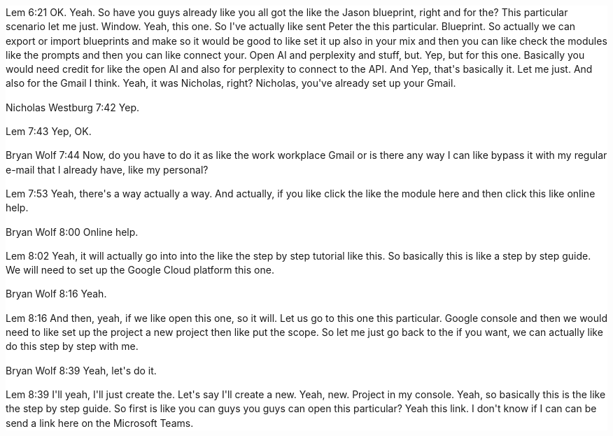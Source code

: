 Lem   6:21
OK.
Yeah. So have you guys already like you all got the like the Jason blueprint, right and for the?
This particular scenario let me just.
Window.
Yeah, this one.
So I've actually like sent Peter the this particular.
Blueprint. So actually we can export or import blueprints and make so it would be good to like set it up also in your mix and then you can like check the modules like the prompts and then you can like connect your.
Open AI and perplexity and stuff, but.
Yep, but for this one.
Basically you would need credit for like the open AI and also for perplexity to connect to the API.
And Yep, that's basically it.
Let me just.
And also for the Gmail I think.
Yeah, it was Nicholas, right?
Nicholas, you've already set up your Gmail.

Nicholas Westburg   7:42
Yep.

Lem   7:43
Yep, OK.

Bryan Wolf   7:44
Now, do you have to do it as like the work workplace Gmail or is there any way I can like bypass it with my regular e-mail that I already have, like my personal?

Lem   7:53
Yeah, there's a way actually a way.
And actually, if you like click the like the module here and then click this like online help.

Bryan Wolf   8:00
Online help.

Lem   8:02
Yeah, it will actually go into into the like the step by step tutorial like this.
So basically this is like a step by step guide. We will need to set up the Google Cloud platform this one.

Bryan Wolf   8:16
Yeah.

Lem   8:16
And then, yeah, if we like open this one, so it will.
Let us go to this one this particular.
Google console and then we would need to like set up the project a new project then like put the scope.
So let me just go back to the if you want, we can actually like do this step by step with me.

Bryan Wolf   8:39
Yeah, let's do it.

Lem   8:39
I'll yeah, I'll just create the.
Let's say I'll create a new.
Yeah, new.
Project in my console.
Yeah, so basically this is the like the step by step guide.
So first is like you can guys you guys can open this particular?
Yeah this link.
I don't know if I can can be send a link here on the Microsoft Teams.
